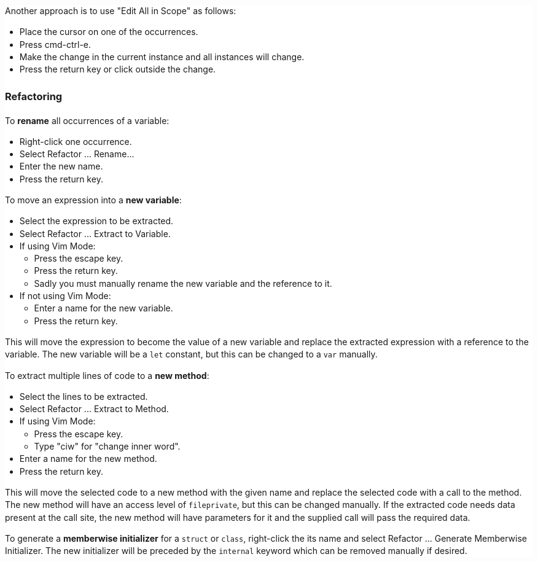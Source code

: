 Another approach is to use "Edit All in Scope" as follows:

- Place the cursor on one of the occurrences.
- Press cmd-ctrl-e.
- Make the change in the current instance and all instances will change.
- Press the return key or click outside the change.

### Refactoring

To **rename** all occurrences of a variable:

- Right-click one occurrence.
- Select Refactor ... Rename...
- Enter the new name.
- Press the return key.

To move an expression into a **new variable**:

- Select the expression to be extracted.
- Select Refactor ... Extract to Variable.
- If using Vim Mode:
  - Press the escape key.
  - Press the return key.
  - Sadly you must manually rename the new variable and the reference to it.
- If not using Vim Mode:
  - Enter a name for the new variable.
  - Press the return key.

This will move the expression to become the value of a new variable
and replace the extracted expression with a reference to the variable.
The new variable will be a `let` constant,
but this can be changed to a `var` manually.

To extract multiple lines of code to a **new method**:

- Select the lines to be extracted.
- Select Refactor ... Extract to Method.
- If using Vim Mode:
  - Press the escape key.
  - Type "ciw" for "change inner word".
- Enter a name for the new method.
- Press the return key.

This will move the selected code to a new method with the given name
and replace the selected code with a call to the method.
The new method will have an access level of `fileprivate`,
but this can be changed manually.
If the extracted code needs data present at the call site,
the new method will have parameters for it
and the supplied call will pass the required data.

To generate a **memberwise initializer** for a `struct` or `class`,
right-click the its name and select Refactor ... Generate Memberwise Initializer.
The new initializer will be preceded by the `internal` keyword
which can be removed manually if desired.
